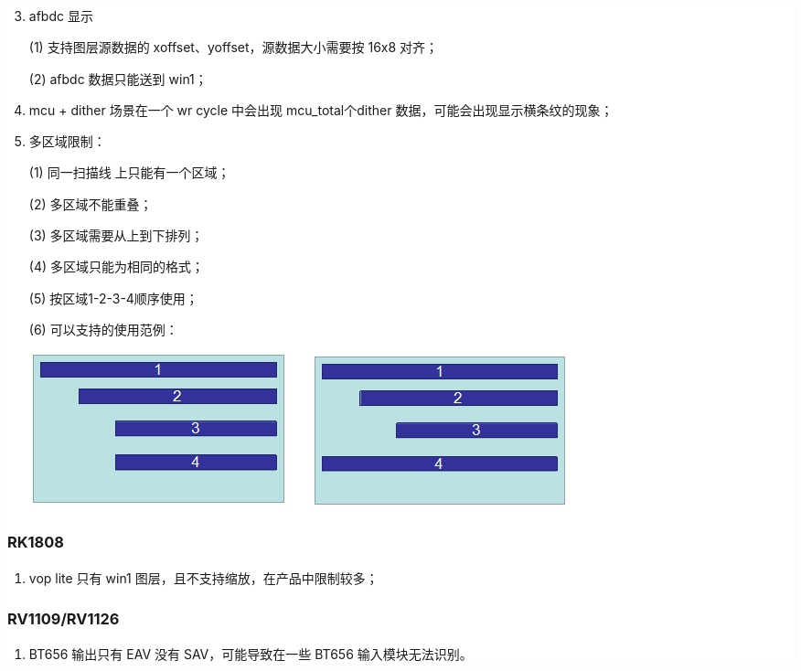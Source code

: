3. afbdc 显示

   (1) 支持图层源数据的 xoffset、yoffset，源数据大小需要按 16x8 对齐；

   (2) afbdc 数据只能送到 win1；

4. mcu + dither 场景在一个 wr cycle 中会出现 mcu_total个dither 数据，可能会出现显示横条纹的现象；

5. 多区域限制：

   (1) 同一扫描线 上只能有一个区域；

   (2) 多区域不能重叠；

   (3) 多区域需要从上到下排列；

   (4) 多区域只能为相同的格式；

   (5) 按区域1-2-3-4顺序使用；

   (6) 可以支持的使用范例：

    ![multi_area_use0](Rockchip_VOP_Notes/multi_area_use0.jpg)

### RK1808

1. vop lite 只有 win1 图层，且不支持缩放，在产品中限制较多；

### RV1109/RV1126

1. BT656 输出只有 EAV 没有 SAV，可能导致在一些 BT656 输入模块无法识别。
